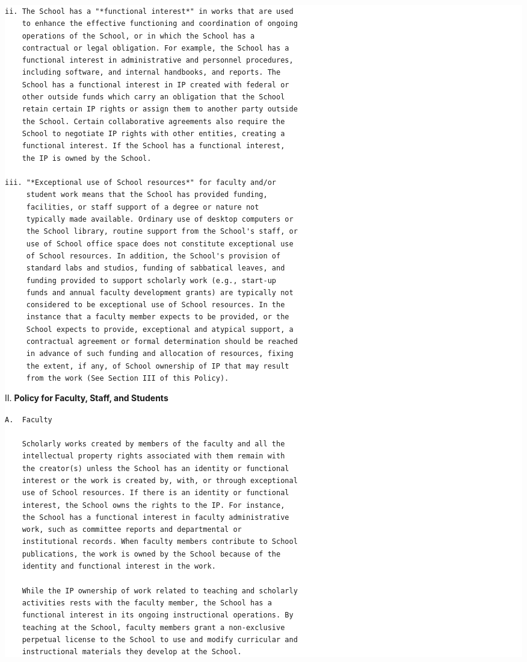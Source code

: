     ii. The School has a "*functional interest*" in works that are used
        to enhance the effective functioning and coordination of ongoing
        operations of the School, or in which the School has a
        contractual or legal obligation. For example, the School has a
        functional interest in administrative and personnel procedures,
        including software, and internal handbooks, and reports. The
        School has a functional interest in IP created with federal or
        other outside funds which carry an obligation that the School
        retain certain IP rights or assign them to another party outside
        the School. Certain collaborative agreements also require the
        School to negotiate IP rights with other entities, creating a
        functional interest. If the School has a functional interest,
        the IP is owned by the School.

    iii. "*Exceptional use of School resources*" for faculty and/or
         student work means that the School has provided funding,
         facilities, or staff support of a degree or nature not
         typically made available. Ordinary use of desktop computers or
         the School library, routine support from the School's staff, or
         use of School office space does not constitute exceptional use
         of School resources. In addition, the School's provision of
         standard labs and studios, funding of sabbatical leaves, and
         funding provided to support scholarly work (e.g., start-up
         funds and annual faculty development grants) are typically not
         considered to be exceptional use of School resources. In the
         instance that a faculty member expects to be provided, or the
         School expects to provide, exceptional and atypical support, a
         contractual agreement or formal determination should be reached
         in advance of such funding and allocation of resources, fixing
         the extent, if any, of School ownership of IP that may result
         from the work (See Section III of this Policy).

II. **Policy for Faculty, Staff, and Students**

    A.  Faculty

        Scholarly works created by members of the faculty and all the
        intellectual property rights associated with them remain with
        the creator(s) unless the School has an identity or functional
        interest or the work is created by, with, or through exceptional
        use of School resources. If there is an identity or functional
        interest, the School owns the rights to the IP. For instance,
        the School has a functional interest in faculty administrative
        work, such as committee reports and departmental or
        institutional records. When faculty members contribute to School
        publications, the work is owned by the School because of the
        identity and functional interest in the work.

        While the IP ownership of work related to teaching and scholarly
        activities rests with the faculty member, the School has a
        functional interest in its ongoing instructional operations. By
        teaching at the School, faculty members grant a non-exclusive
        perpetual license to the School to use and modify curricular and
        instructional materials they develop at the School.
